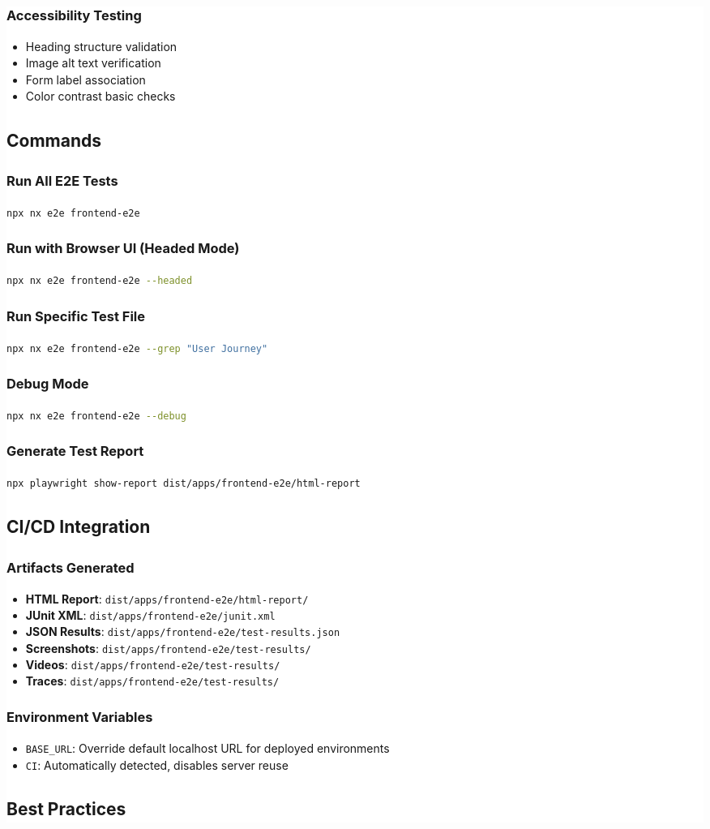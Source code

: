### Accessibility Testing
- Heading structure validation
- Image alt text verification
- Form label association
- Color contrast basic checks

## Commands

### Run All E2E Tests
```bash
npx nx e2e frontend-e2e
```

### Run with Browser UI (Headed Mode)
```bash
npx nx e2e frontend-e2e --headed
```

### Run Specific Test File
```bash
npx nx e2e frontend-e2e --grep "User Journey"
```

### Debug Mode
```bash
npx nx e2e frontend-e2e --debug
```

### Generate Test Report
```bash
npx playwright show-report dist/apps/frontend-e2e/html-report
```

## CI/CD Integration

### Artifacts Generated
- **HTML Report**: `dist/apps/frontend-e2e/html-report/`
- **JUnit XML**: `dist/apps/frontend-e2e/junit.xml`
- **JSON Results**: `dist/apps/frontend-e2e/test-results.json`
- **Screenshots**: `dist/apps/frontend-e2e/test-results/`
- **Videos**: `dist/apps/frontend-e2e/test-results/`
- **Traces**: `dist/apps/frontend-e2e/test-results/`

### Environment Variables
- `BASE_URL`: Override default localhost URL for deployed environments
- `CI`: Automatically detected, disables server reuse

## Best Practices
